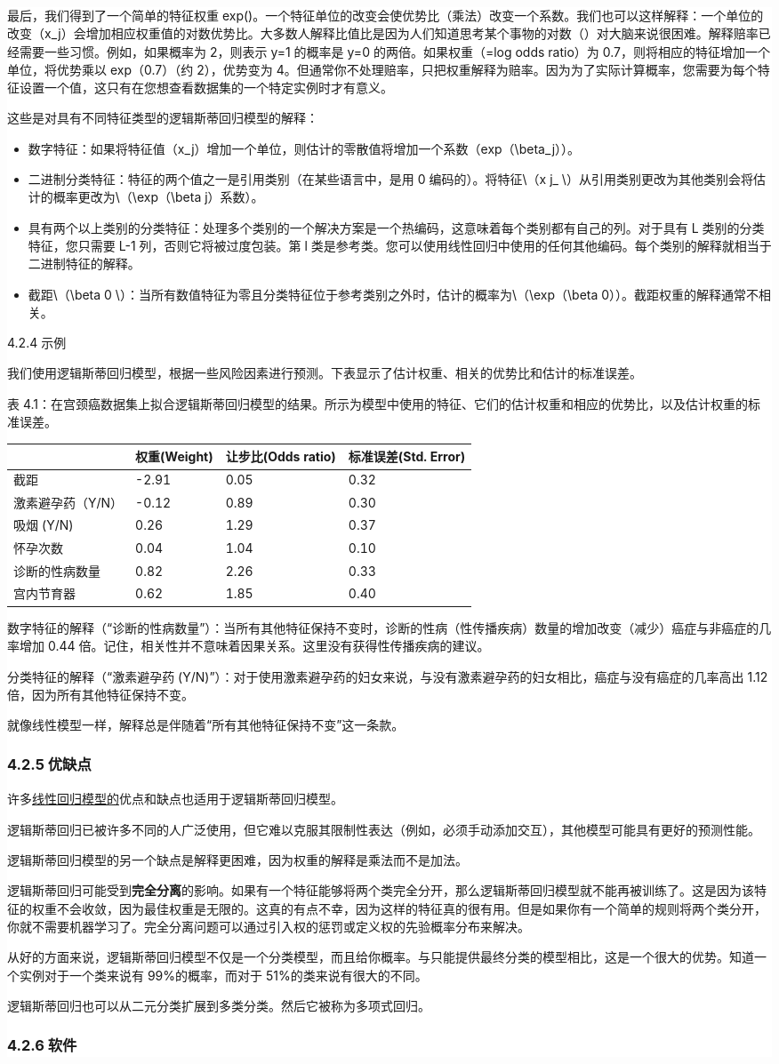 
最后，我们得到了一个简单的特征权重 exp()。一个特征单位的改变会使优势比（乘法）改变一个系数。我们也可以这样解释：一个单位的改变（x_j）会增加相应权重值的对数优势比。大多数人解释比值比是因为人们知道思考某个事物的对数（）对大脑来说很困难。解释赔率已经需要一些习惯。例如，如果概率为 2，则表示 y=1 的概率是 y=0 的两倍。如果权重（=log odds ratio）为 0.7，则将相应的特征增加一个单位，将优势乘以 exp（0.7）（约 2），优势变为 4。但通常你不处理赔率，只把权重解释为赔率。因为为了实际计算概率，您需要为每个特征设置一个值，这只有在您想查看数据集的一个特定实例时才有意义。

这些是对具有不同特征类型的逻辑斯蒂回归模型的解释：

- 数字特征：如果将特征值（x_j）增加一个单位，则估计的零散值将增加一个系数（exp（\beta_j））。

- 二进制分类特征：特征的两个值之一是引用类别（在某些语言中，是用 0 编码的）。将特征\（x j_ \）从引用类别更改为其他类别会将估计的概率更改为\（\exp（\beta j）系数）。

- 具有两个以上类别的分类特征：处理多个类别的一个解决方案是一个热编码，这意味着每个类别都有自己的列。对于具有 L 类别的分类特征，您只需要 L-1 列，否则它将被过度包装。第 l 类是参考类。您可以使用线性回归中使用的任何其他编码。每个类别的解释就相当于二进制特征的解释。

- 截距\（\beta 0 \）：当所有数值特征为零且分类特征位于参考类别之外时，估计的概率为\（\exp（\beta 0））。截距权重的解释通常不相关。

4.2.4 示例

我们使用逻辑斯蒂回归模型，根据一些风险因素进行预测。下表显示了估计权重、相关的优势比和估计的标准误差。

表 4.1：在宫颈癌数据集上拟合逻辑斯蒂回归模型的结果。所示为模型中使用的特征、它们的估计权重和相应的优势比，以及估计权重的标准误差。

|                   | 权重(Weight) | 让步比(Odds ratio) | 标准误差(**Std. Error**) |
| ----------------- | ------------ | ------------------ | ------------------------ |
| 截距              | -2.91        | 0.05               | 0.32                     |
| 激素避孕药（Y/N） | -0.12        | 0.89               | 0.30                     |
| 吸烟 (Y/N)        | 0.26         | 1.29               | 0.37                     |
| 怀孕次数          | 0.04         | 1.04               | 0.10                     |
| 诊断的性病数量    | 0.82         | 2.26               | 0.33                     |
| 宫内节育器        | 0.62         | 1.85               | 0.40                     |

数字特征的解释（“诊断的性病数量”）：当所有其他特征保持不变时，诊断的性病（性传播疾病）数量的增加改变（减少）癌症与非癌症的几率增加 0.44 倍。记住，相关性并不意味着因果关系。这里没有获得性传播疾病的建议。

分类特征的解释（“激素避孕药 (Y/N)”）：对于使用激素避孕药的妇女来说，与没有激素避孕药的妇女相比，癌症与没有癌症的几率高出 1.12 倍，因为所有其他特征保持不变。

就像线性模型一样，解释总是伴随着“所有其他特征保持不变”这一条款。

### 4.2.5 优缺点

许多[线性回归模型的](https://christophm.github.io/interpretable-ml-book/limo.html#limo)优点和缺点也适用于逻辑斯蒂回归模型。

逻辑斯蒂回归已被许多不同的人广泛使用，但它难以克服其限制性表达（例如，必须手动添加交互），其他模型可能具有更好的预测性能。

逻辑斯蒂回归模型的另一个缺点是解释更困难，因为权重的解释是乘法而不是加法。

逻辑斯蒂回归可能受到**完全分离**的影响。如果有一个特征能够将两个类完全分开，那么逻辑斯蒂回归模型就不能再被训练了。这是因为该特征的权重不会收敛，因为最佳权重是无限的。这真的有点不幸，因为这样的特征真的很有用。但是如果你有一个简单的规则将两个类分开，你就不需要机器学习了。完全分离问题可以通过引入权的惩罚或定义权的先验概率分布来解决。

从好的方面来说，逻辑斯蒂回归模型不仅是一个分类模型，而且给你概率。与只能提供最终分类的模型相比，这是一个很大的优势。知道一个实例对于一个类来说有 99%的概率，而对于 51%的类来说有很大的不同。

逻辑斯蒂回归也可以从二元分类扩展到多类分类。然后它被称为多项式回归。

### 4.2.6 软件
